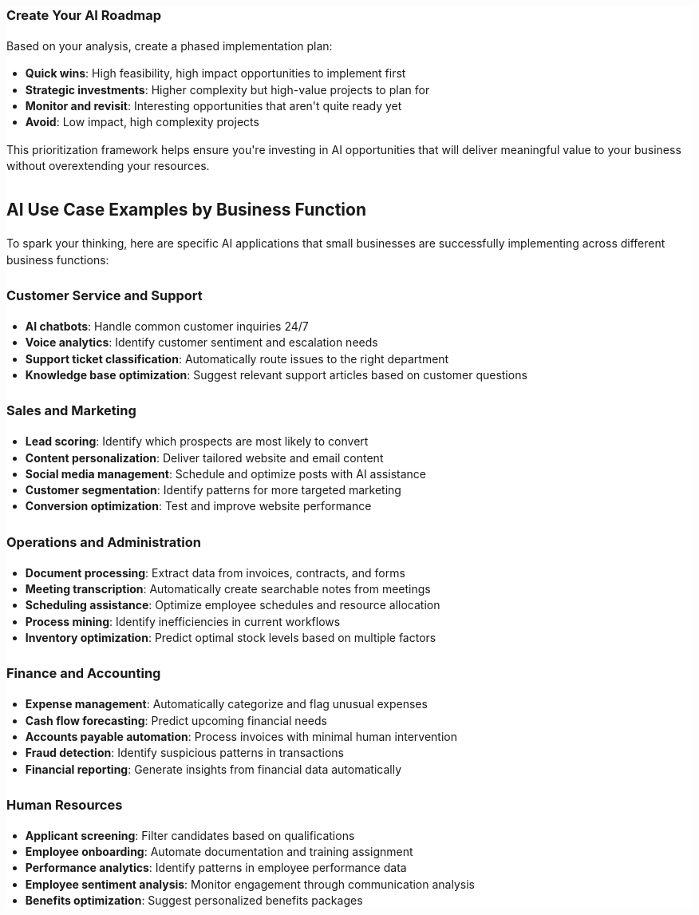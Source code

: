 ### Create Your AI Roadmap

Based on your analysis, create a phased implementation plan:

- **Quick wins**: High feasibility, high impact opportunities to implement first
- **Strategic investments**: Higher complexity but high-value projects to plan for
- **Monitor and revisit**: Interesting opportunities that aren't quite ready yet
- **Avoid**: Low impact, high complexity projects

This prioritization framework helps ensure you're investing in AI opportunities that will deliver meaningful value to your business without overextending your resources.

## AI Use Case Examples by Business Function

To spark your thinking, here are specific AI applications that small businesses are successfully implementing across different business functions:

### Customer Service and Support

- **AI chatbots**: Handle common customer inquiries 24/7
- **Voice analytics**: Identify customer sentiment and escalation needs
- **Support ticket classification**: Automatically route issues to the right department
- **Knowledge base optimization**: Suggest relevant support articles based on customer questions

### Sales and Marketing

- **Lead scoring**: Identify which prospects are most likely to convert
- **Content personalization**: Deliver tailored website and email content
- **Social media management**: Schedule and optimize posts with AI assistance
- **Customer segmentation**: Identify patterns for more targeted marketing
- **Conversion optimization**: Test and improve website performance

### Operations and Administration

- **Document processing**: Extract data from invoices, contracts, and forms
- **Meeting transcription**: Automatically create searchable notes from meetings
- **Scheduling assistance**: Optimize employee schedules and resource allocation
- **Process mining**: Identify inefficiencies in current workflows
- **Inventory optimization**: Predict optimal stock levels based on multiple factors

### Finance and Accounting

- **Expense management**: Automatically categorize and flag unusual expenses
- **Cash flow forecasting**: Predict upcoming financial needs
- **Accounts payable automation**: Process invoices with minimal human intervention
- **Fraud detection**: Identify suspicious patterns in transactions
- **Financial reporting**: Generate insights from financial data automatically

### Human Resources

- **Applicant screening**: Filter candidates based on qualifications
- **Employee onboarding**: Automate documentation and training assignment
- **Performance analytics**: Identify patterns in employee performance data
- **Employee sentiment analysis**: Monitor engagement through communication analysis
- **Benefits optimization**: Suggest personalized benefits packages
